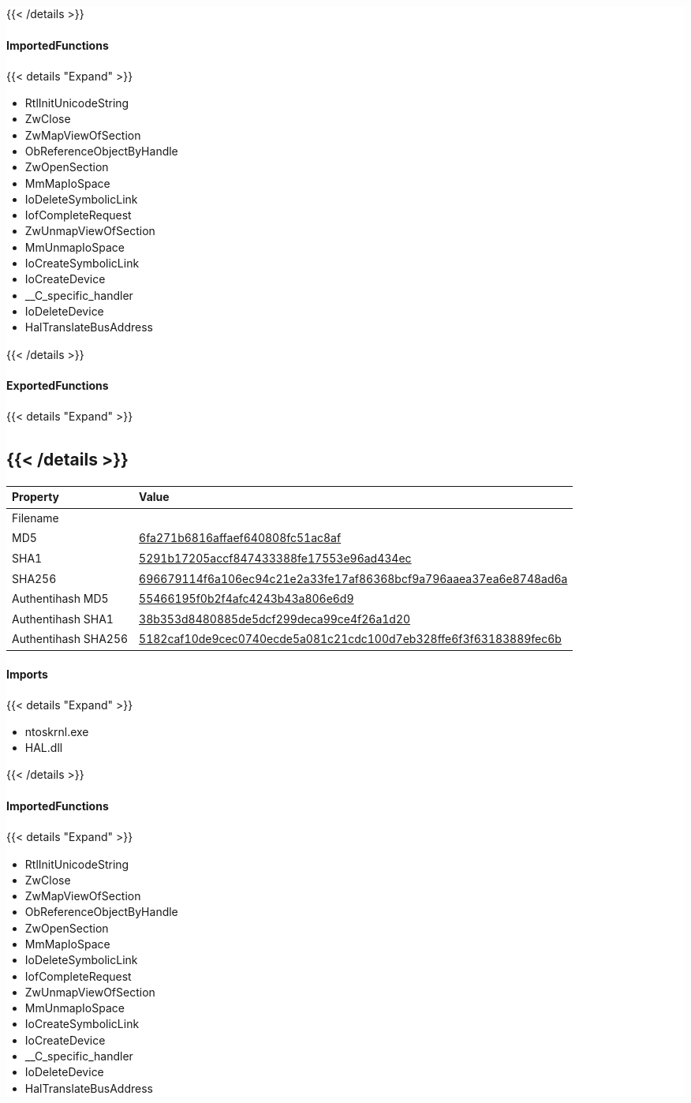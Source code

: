 {{< /details >}}
#### ImportedFunctions
{{< details "Expand" >}}
* RtlInitUnicodeString
* ZwClose
* ZwMapViewOfSection
* ObReferenceObjectByHandle
* ZwOpenSection
* MmMapIoSpace
* IoDeleteSymbolicLink
* IofCompleteRequest
* ZwUnmapViewOfSection
* MmUnmapIoSpace
* IoCreateSymbolicLink
* IoCreateDevice
* __C_specific_handler
* IoDeleteDevice
* HalTranslateBusAddress

{{< /details >}}
#### ExportedFunctions
{{< details "Expand" >}}

{{< /details >}}
-----
| Property           | Value |
|:-------------------|:------|
| Filename           |  |
| MD5                | [6fa271b6816affaef640808fc51ac8af](https://www.virustotal.com/gui/file/6fa271b6816affaef640808fc51ac8af) |
| SHA1               | [5291b17205accf847433388fe17553e96ad434ec](https://www.virustotal.com/gui/file/5291b17205accf847433388fe17553e96ad434ec) |
| SHA256             | [696679114f6a106ec94c21e2a33fe17af86368bcf9a796aaea37ea6e8748ad6a](https://www.virustotal.com/gui/file/696679114f6a106ec94c21e2a33fe17af86368bcf9a796aaea37ea6e8748ad6a) |
| Authentihash MD5   | [55466195f0b2f4afc4243b43a806e6d9](https://www.virustotal.com/gui/search/authentihash%253A55466195f0b2f4afc4243b43a806e6d9) |
| Authentihash SHA1  | [38b353d8480885de5dcf299deca99ce4f26a1d20](https://www.virustotal.com/gui/search/authentihash%253A38b353d8480885de5dcf299deca99ce4f26a1d20) |
| Authentihash SHA256| [5182caf10de9cec0740ecde5a081c21cdc100d7eb328ffe6f3f63183889fec6b](https://www.virustotal.com/gui/search/authentihash%253A5182caf10de9cec0740ecde5a081c21cdc100d7eb328ffe6f3f63183889fec6b) |


#### Imports
{{< details "Expand" >}}
* ntoskrnl.exe
* HAL.dll

{{< /details >}}
#### ImportedFunctions
{{< details "Expand" >}}
* RtlInitUnicodeString
* ZwClose
* ZwMapViewOfSection
* ObReferenceObjectByHandle
* ZwOpenSection
* MmMapIoSpace
* IoDeleteSymbolicLink
* IofCompleteRequest
* ZwUnmapViewOfSection
* MmUnmapIoSpace
* IoCreateSymbolicLink
* IoCreateDevice
* __C_specific_handler
* IoDeleteDevice
* HalTranslateBusAddress
